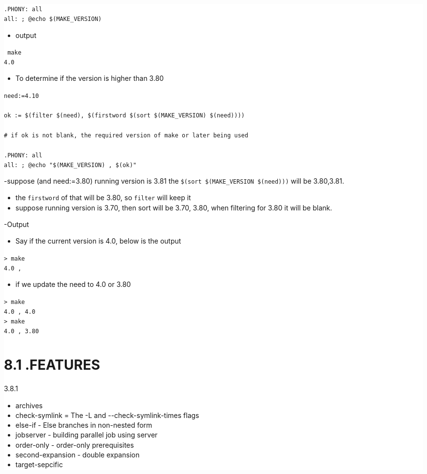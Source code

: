 ```
.PHONY: all 
all: ; @echo $(MAKE_VERSION)
```

- output 

```
 make
4.0
```

- To determine if the version is higher than 3.80

```
need:=4.10

ok := $(filter $(need), $(firstword $(sort $(MAKE_VERSION) $(need))))

# if ok is not blank, the required version of make or later being used

.PHONY: all 
all: ; @echo "$(MAKE_VERSION) , $(ok)"
```
-suppose (and need:=3.80) running version is 3.81 the `$(sort $(MAKE_VERSION $(need)))` will be 3.80,3.81.
- the `firstword` of that will be 3.80, so `filter` will keep it 
- suppose running version is 3.70, then sort will be 3.70, 3.80, when filtering for 3.80 it will be blank.

-Output
- Say if the current version is 4.0, below is the output

```
> make
4.0 ,
```
- if we update the need to  4.0 or 3.80
```
> make
4.0 , 4.0
> make
4.0 , 3.80
```

# 8.1 .FEATURES

3.8.1
 - archives
 - check-symlink = The -L and --check-symlink-times flags
 - else-if - Else branches in non-nested form 
 - jobserver - building parallel job using server
 - order-only  - order-only prerequisites
 - second-expansion - double expansion 
 - target-sepcific 
